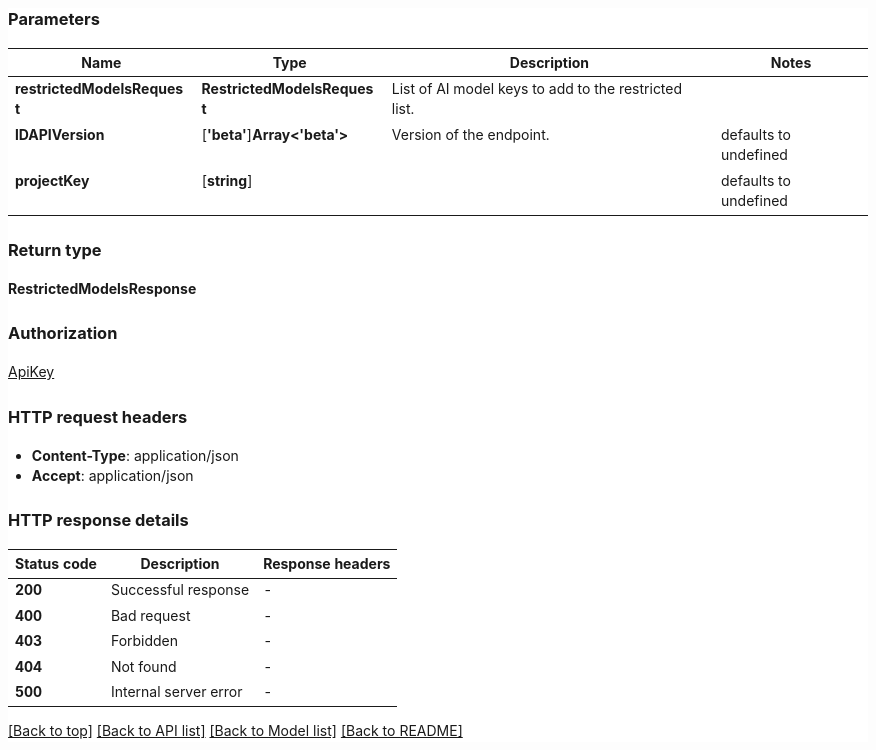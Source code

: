### Parameters

|Name | Type | Description  | Notes|
|------------- | ------------- | ------------- | -------------|
| **restrictedModelsRequest** | **RestrictedModelsRequest**| List of AI model keys to add to the restricted list. | |
| **lDAPIVersion** | [**&#39;beta&#39;**]**Array<&#39;beta&#39;>** | Version of the endpoint. | defaults to undefined|
| **projectKey** | [**string**] |  | defaults to undefined|


### Return type

**RestrictedModelsResponse**

### Authorization

[ApiKey](../README.md#ApiKey)

### HTTP request headers

 - **Content-Type**: application/json
 - **Accept**: application/json


### HTTP response details
| Status code | Description | Response headers |
|-------------|-------------|------------------|
|**200** | Successful response |  -  |
|**400** | Bad request |  -  |
|**403** | Forbidden |  -  |
|**404** | Not found |  -  |
|**500** | Internal server error |  -  |

[[Back to top]](#) [[Back to API list]](../README.md#documentation-for-api-endpoints) [[Back to Model list]](../README.md#documentation-for-models) [[Back to README]](../README.md)

